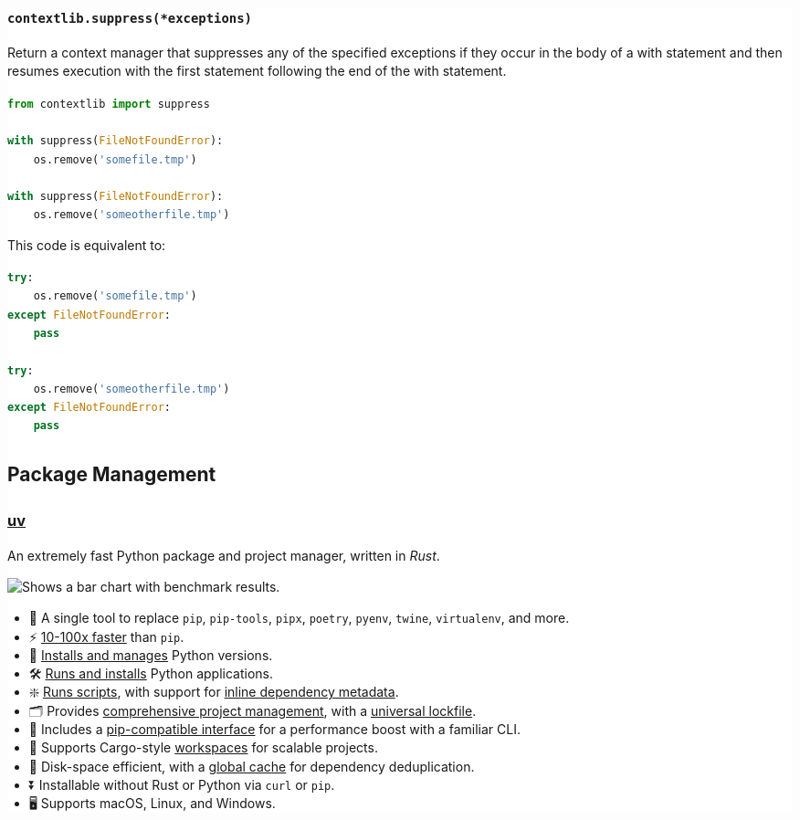 ### `contextlib.suppress(*exceptions)`

Return a context manager that suppresses any of the specified exceptions if they occur in the body of a with statement
and then resumes execution with the first statement following the end of the with statement.

```python
from contextlib import suppress

with suppress(FileNotFoundError):
    os.remove('somefile.tmp')

with suppress(FileNotFoundError):
    os.remove('someotherfile.tmp')
```

This code is equivalent to:

```python
try:
    os.remove('somefile.tmp')
except FileNotFoundError:
    pass

try:
    os.remove('someotherfile.tmp')
except FileNotFoundError:
    pass
```

## Package Management

### [uv](https://docs.astral.sh/uv/)

An extremely fast Python package and project manager, written in _Rust_.

![Shows a bar chart with benchmark results.](https://github.com/astral-sh/uv/assets/1309177/03aa9163-1c79-4a87-a31d-7a9311ed9310#only-dark)

- 🚀 A single tool to replace `pip`, `pip-tools`, `pipx`, `poetry`, `pyenv`, `twine`, `virtualenv`, and more.
- ⚡️ [10-100x faster](https://github.com/astral-sh/uv/blob/main/BENCHMARKS.md) than `pip`.
- 🐍 [Installs and manages](https://docs.astral.sh/uv/#python-management) Python versions.
- 🛠️ [Runs and installs](https://docs.astral.sh/uv/#tool-management) Python applications.
- ❇️ [Runs scripts](https://docs.astral.sh/uv/#script-support), with support for [inline dependency metadata](https://docs.astral.sh/uv/guides/scripts/#declaring-script-dependencies).
- 🗂️ Provides [comprehensive project management](https://docs.astral.sh/uv/#project-management), with a [universal lockfile](https://docs.astral.sh/uv/concepts/projects/#project-lockfile).
- 🔩 Includes a [pip-compatible interface](https://docs.astral.sh/uv/#the-pip-interface) for a performance boost with a familiar CLI.
- 🏢 Supports Cargo-style [workspaces](https://docs.astral.sh/uv/concepts/workspaces/) for scalable projects.
- 💾 Disk-space efficient, with a [global cache](https://docs.astral.sh/uv/concepts/cache/) for dependency deduplication.
- ⏬ Installable without Rust or Python via `curl` or `pip`.
- 🖥️ Supports macOS, Linux, and Windows.
